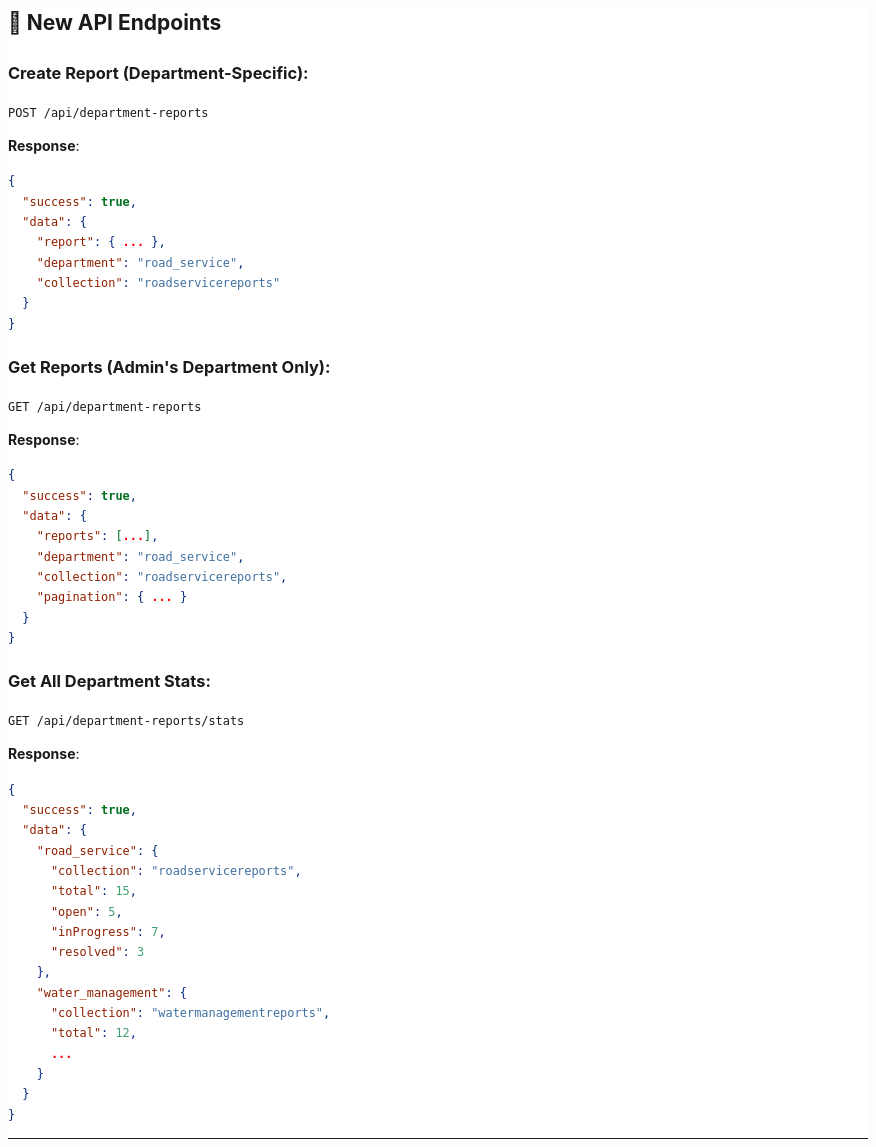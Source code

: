 
## 🚀 New API Endpoints

### **Create Report** (Department-Specific):
```http
POST /api/department-reports
```

**Response**:
```json
{
  "success": true,
  "data": {
    "report": { ... },
    "department": "road_service",
    "collection": "roadservicereports"
  }
}
```

### **Get Reports** (Admin's Department Only):
```http
GET /api/department-reports
```

**Response**:
```json
{
  "success": true,
  "data": {
    "reports": [...],
    "department": "road_service",
    "collection": "roadservicereports",
    "pagination": { ... }
  }
}
```

### **Get All Department Stats**:
```http
GET /api/department-reports/stats
```

**Response**:
```json
{
  "success": true,
  "data": {
    "road_service": {
      "collection": "roadservicereports",
      "total": 15,
      "open": 5,
      "inProgress": 7,
      "resolved": 3
    },
    "water_management": {
      "collection": "watermanagementreports",
      "total": 12,
      ...
    }
  }
}
```

---